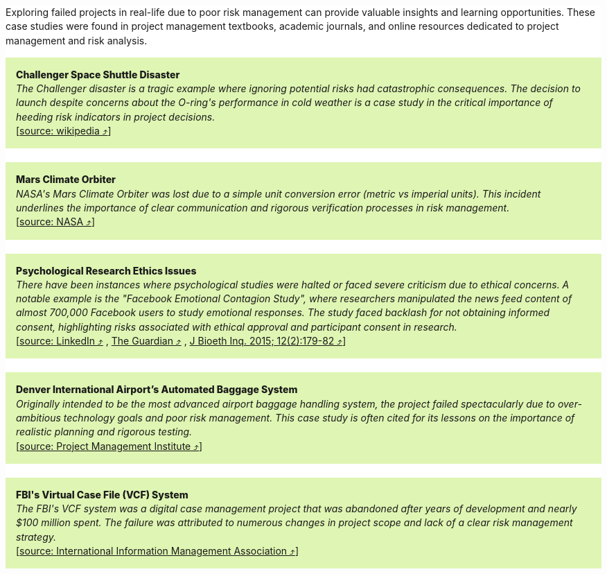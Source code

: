 Exploring failed projects in real-life due to poor risk management can provide valuable insights and learning opportunities. These case studies were found in project management textbooks, academic journals, and online resources dedicated to project management and risk analysis.

<div style="background: #dff5b3; padding: 15px; margin-bottom: 20px;">
<span style="font-weight:800;">Challenger Space Shuttle Disaster</span>
<br><span style="font-style:italic;">The Challenger disaster is a tragic example where ignoring potential risks had catastrophic consequences. The decision to launch despite concerns about the O-ring's performance in cold weather is a case study in the critical importance of heeding risk indicators in project decisions.</span><br>
[<a href="https://en.wikipedia.org/wiki/Space_Shuttle_Challenger_disaster" target="_blank">source: wikipedia  ⤴</a>]
</div>

<div style="background: #dff5b3; padding: 15px; margin-bottom: 20px;">
<span style="font-weight:800;">Mars Climate Orbiter</span>
<br><span style="font-style:italic;">NASA's Mars Climate Orbiter was lost due to a simple unit conversion error (metric vs imperial units). This incident underlines the importance of clear communication and rigorous verification processes in risk management.</span><br>
[<a href="https://science.nasa.gov/mission/mars-climate-orbiter/" target="_blank">source: NASA  ⤴</a>]
</div>

<div style="background: #dff5b3; padding: 15px; margin-bottom: 20px;">
<span style="font-weight:800;">Psychological Research Ethics Issues</span>
<br><span style="font-style:italic;">There have been instances where psychological studies were halted or faced severe criticism due to ethical concerns. A notable example is the "Facebook Emotional Contagion Study", where researchers manipulated the news feed content of almost 700,000 Facebook users to study emotional responses. The study faced backlash for not obtaining informed consent, highlighting risks associated with ethical approval and participant consent in research.</span> <br>
[<a href="https://www.linkedin.com/pulse/research-ethics-2014-facebook-emotion-study-elizabeth-tay" target="_blank">source: LinkedIn  ⤴</a> ,
<a href="https://www.theguardian.com/technology/2014/jun/30/facebook-emotion-study-breached-ethical-guidelines-researchers-say" target="_blank">The Guardian  ⤴</a> ,
<a href="https://pubmed.ncbi.nlm.nih.gov/25740760/" target="_blank">J Bioeth Inq. 2015; 12(2):179-82  ⤴</a>]
</div>

<div style="background: #dff5b3; padding: 15px; margin-bottom: 20px;">
<span style="font-weight:800;">Denver International Airport’s Automated Baggage System</span>
<br><span style="font-style:italic;">Originally intended to be the most advanced airport baggage handling system, the project failed spectacularly due to over-ambitious technology goals and poor risk management. This case study is often cited for its lessons on the importance of realistic planning and rigorous testing.</span> <br>
[<a href="https://www.pmi.org/learning/library/case-based-project-management-education-7714" target="_blank">source: Project Management Institute  ⤴</a>]
</div>

<div style="background: #dff5b3; padding: 15px; margin-bottom: 20px;">
<span style="font-weight:800;">FBI's Virtual Case File (VCF) System</span>
<br><span style="font-style:italic;">The FBI's VCF system was a digital case management project that was abandoned after years of development and nearly $100 million spent. The failure was attributed to numerous changes in project scope and lack of a clear risk management strategy.</span><br>
[<a href="https://scholarworks.lib.csusb.edu/cgi/viewcontent.cgi?referer=&httpsredir=1&article=1132&context=ciima" target="_blank">source: International Information Management Association  ⤴</a>]
</div>
